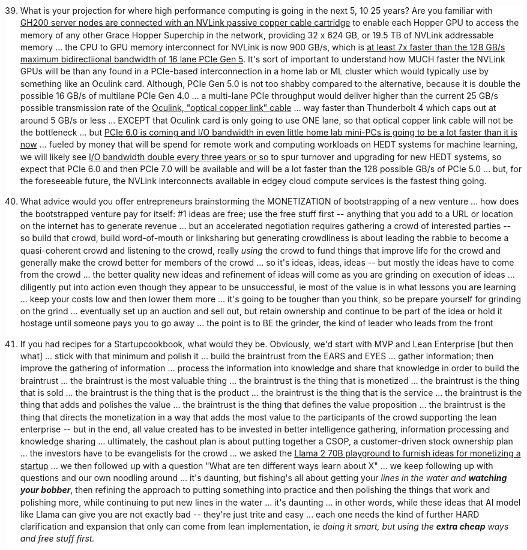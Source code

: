 39) What is your projection for where high performance computing is going in the next 5, 10 25 years?  Are you familiar with [GH200 server nodes are connected with an NVLink passive copper cable cartridge](https://developer.nvidia.com/blog/one-giant-superchip-for-llms-recommenders-and-gnns-introducing-nvidia-gh200-nvl32/) to enable each Hopper GPU to access the memory of any other Grace Hopper Superchip in the network, providing 32 x 624 GB, or 19.5 TB of NVLink addressable memory  ... the CPU to GPU memory interconnect for NVLink is now 900 GB/s, which is [at least 7x faster than the 128 GB/s maximum bidirectiional bandwidth of 16 lane PCIe Gen 5](https://www.howtogeek.com/823732/what-is-pcie-5/).  It's sort of important to understand how MUCH faster the NVLink GPUs will be than any found in a PCIe-based interconnection in a home lab or ML cluster which would typically use by something like an Oculink card. Although, PCIe Gen 5.0 is not too shabby compared to the alternative, because it is double the possible 16 GB/s of multilane PCIe Gen 4.0 ... a multi-lane PCIe throughput would deliver higher than the current 25 GB/s possible transmission rate of the [Oculink, "optical copper link" cable](https://www.howtogeek.com/what-is-oculink/) ... way faster than Thunderbolt 4 which caps out at around 5 GB/s or less ... EXCEPT that Oculink card is only going to use ONE lane, so that optical copper link cable will not be the bottleneck ... but [PCIe 6.0 is coming and I/O bandwidth in even little home lab mini-PCs is going to be a lot faster than it is now](https://www.howtogeek.com/786991/pcie-6.0-whats-new-and-when-can-you-get-it/) ... fueled by money that will be spend for remote work and computing workloads on HEDT systems for machine learning, we will likely see [I/O bandwidth double every three years or so](https://www.tomshardware.com/news/pcie-60-spec-reaches-final-draft-milestone) to spur turnover and upgrading for new HEDT systems, so expect that PCIe 6.0 and then PCIe 7.0 will be available and will be a lot faster than the 128 possible GB/s of PCIe 5.0 ... but, for the foreseeable future, the NVLink interconnects available in edgey cloud compute services is the fastest thing going.

40) What advice would you offer entrepreneurs brainstorming the MONETIZATION of bootstrapping of a new venture ... how does the bootstrapped venture pay for itself: #1 ideas are free; use the free stuff first -- anything that you add to a URL or location on the internet has to generate revenue  ... but an accelerated negotiation requires gathering a crowd of interested parties -- so build that crowd, build word-of-mouth or linksharing but generating crowdliness is about leading the rabble to become a quasi-coherent crowd and listening to the crowd, really *using* the crowd to fund things that improve life for the crowd and generally make the crowd better for members of the crowd  ... so it's ideas, ideas, ideas -- but mostly the ideas have to come from the crowd ... the better quality new ideas and refinement of ideas will come as you are grinding on execution of ideas ... diligently put into action even though they appear to be unsuccessful, ie most of the value is in what lessons you are learning ... keep your costs low and then lower them more ... it's going to be tougher than you think, so be prepare yourself for grinding on the grind ... eventually set up an auction and sell out, but retain ownership and continue to be part of the idea or hold it hostage until someone pays you to go away ... the point is to BE the grinder, the kind of leader who leads from the front 

41) If you had recipes for a Startupcookbook, what would they be.  Obviously, we'd start with MVP and Lean Enterprise [but then what] ... stick with that minimum and polish it ... build the braintrust from the EARS and EYES ... gather information; then improve the gathering of information ... process the information into knowledge and share that knowledge in order to build the braintrust ... the braintrust is the most valuable thing ... the braintrust is the thing that is monetized ... the braintrust is the thing that is sold ... the braintrust is the thing that is the product ... the braintrust is the thing that is the service ... the braintrust is the thing that adds and polishes the value ... the braintrust is the thing that defines the value proposition ... the braintrust is the thing that directs the monetization in a way that adds the most value to the participants of the crowd supporting the lean enterprise -- but in the end, all value created has to be invested in better intelligence gathering, information processing and knowledge sharing ... ultimately, the cashout plan is about putting together a CSOP, a customer-driven stock ownership plan ... the investors have to be evangelists for the crowd ... we asked the [Llama 2 70B playground to furnish ideas for monetizing a startup](https://catalog.ngc.nvidia.com/orgs/nvidia/teams/ai-foundation/models/llama2-70b) ... we then followed up with a question "What are ten different ways learn about X" ... we keep following up with questions and our own noodling around ... it's daunting, but fishing's all about getting your *lines in the water and* ***watching your bobber***, then refining the approach to putting something into practice and then polishing the things that work and polishing more, while continuing to put new lines in the water ... it's daunting ... in other words, while these ideas that AI model like Llama can give you are not exactly bad -- they're just trite and easy ... each one needs the kind of further HARD clarification and expansion that only can come from lean implementation, ie *doing it smart, but using the* ***extra cheap*** *ways and free stuff first.* 
